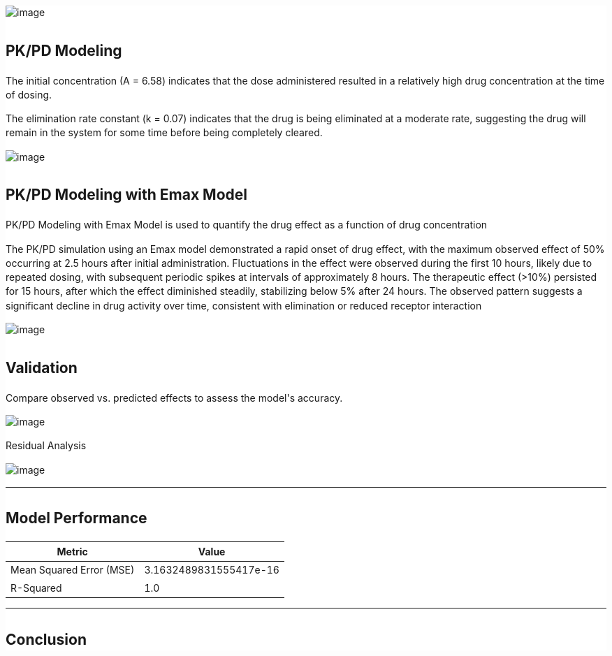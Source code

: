 <img width="814" alt="image" src="https://github.com/user-attachments/assets/21f4f1bc-f62c-4e95-a8eb-fe83953a07d6" />


## PK/PD Modeling

The initial concentration (A = 6.58) indicates that the dose administered resulted in a relatively high drug concentration at the time of dosing.

The elimination rate constant (k = 0.07) indicates that the drug is being eliminated at a moderate rate, suggesting the drug will remain in the system for some time before being completely cleared.

<img width="819" alt="image" src="https://github.com/user-attachments/assets/afad3a54-ab17-4c40-bf87-4a25f9476524" />

## PK/PD Modeling with Emax Model 

PK/PD Modeling with Emax Model is used to quantify the drug effect as a function of drug concentration

The PK/PD simulation using an Emax model demonstrated a rapid onset of drug effect, with the maximum observed effect of 50% occurring at 2.5 hours after initial administration. Fluctuations in the effect were observed during the first 10 hours, likely due to repeated dosing, with subsequent periodic spikes at intervals of approximately 8 hours. The therapeutic effect (>10%) persisted for 15 hours, after which the effect diminished steadily, stabilizing below 5% after 24 hours. The observed pattern suggests a significant decline in drug activity over time, consistent with elimination or reduced receptor interaction

<img width="819" alt="image" src="https://github.com/user-attachments/assets/3a4d6f5e-8187-4ace-9094-b2c2ce712a0f" />

## Validation

Compare observed vs. predicted effects to assess the model's accuracy.

<img width="629" alt="image" src="https://github.com/user-attachments/assets/62473662-573f-4f62-add3-fe65b48afe02" />

Residual Analysis

<img width="632" alt="image" src="https://github.com/user-attachments/assets/29af3dcd-19fe-4cea-9d52-ecf5494dafe3" />

---

## Model Performance

| Metric                  | Value                         |
|-------------------------|-------------------------------|
| Mean Squared Error (MSE) | 3.1632489831555417e-16        |
| R-Squared               | 1.0                           |

---

## Conclusion
